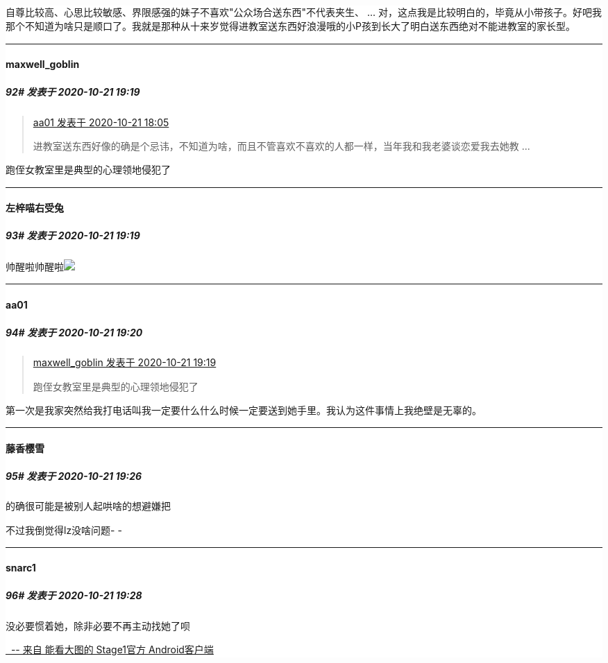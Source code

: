 自尊比较高、心思比较敏感、界限感强的妹子不喜欢"公众场合送东西"不代表夹生、 ...</blockquote>
对，这点我是比较明白的，毕竟从小带孩子。好吧我那个不知道为啥只是顺口了。我就是那种从十来岁觉得进教室送东西好浪漫哦的小P孩到长大了明白送东西绝对不能进教室的家长型。


-----

####  maxwell_goblin  
##### 92#       发表于 2020-10-21 19:19


<blockquote><a href="httphttps://bbs.saraba1st.com/2b/forum.php?mod=redirect&amp;goto=findpost&amp;pid=49116321&amp;ptid=1966257" target="_blank">aa01 发表于 2020-10-21 18:05</a>

进教室送东西好像的确是个忌讳，不知道为啥，而且不管喜欢不喜欢的人都一样，当年我和我老婆谈恋爱我去她教 ...</blockquote>
跑侄女教室里是典型的心理领地侵犯了


-----

####  左梓喵右受兔  
##### 93#       发表于 2020-10-21 19:19


帅醒啦帅醒啦<img src="https://static.saraba1st.com/image/smiley/face2017/037.png" referrerpolicy="no-referrer">


-----

####  aa01  
##### 94#       发表于 2020-10-21 19:20


<blockquote><a href="httphttps://bbs.saraba1st.com/2b/forum.php?mod=redirect&amp;goto=findpost&amp;pid=49117449&amp;ptid=1966257" target="_blank">maxwell_goblin 发表于 2020-10-21 19:19</a>

跑侄女教室里是典型的心理领地侵犯了</blockquote>
第一次是我家突然给我打电话叫我一定要什么什么时候一定要送到她手里。我认为这件事情上我绝壁是无辜的。


-----

####  藤香樱雪  
##### 95#       发表于 2020-10-21 19:26


的确很可能是被别人起哄啥的想避嫌把

不过我倒觉得lz没啥问题- -


-----

####  snarc1  
##### 96#       发表于 2020-10-21 19:28


没必要惯着她，除非必要不再主动找她了呗

[  -- 来自 能看大图的 Stage1官方 Android客户端](https://www.coolapk.com/apk/140634)
